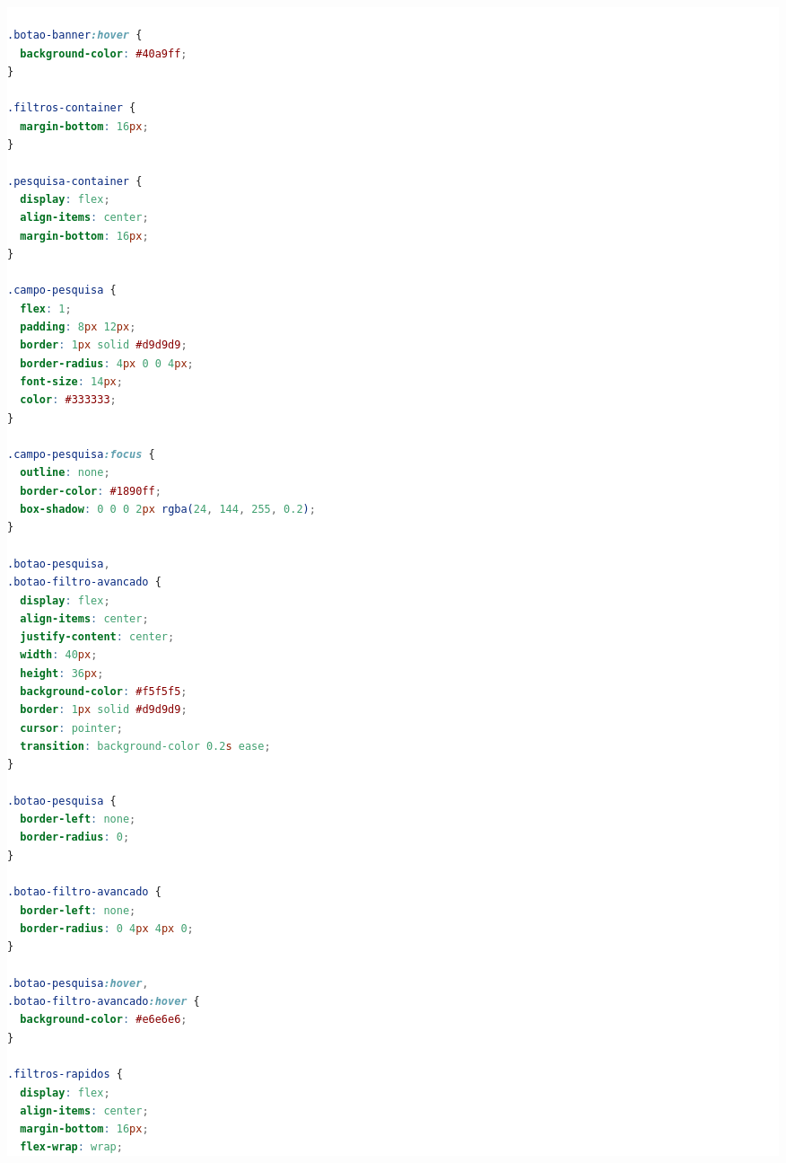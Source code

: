 ```css

.botao-banner:hover {
  background-color: #40a9ff;
}

.filtros-container {
  margin-bottom: 16px;
}

.pesquisa-container {
  display: flex;
  align-items: center;
  margin-bottom: 16px;
}

.campo-pesquisa {
  flex: 1;
  padding: 8px 12px;
  border: 1px solid #d9d9d9;
  border-radius: 4px 0 0 4px;
  font-size: 14px;
  color: #333333;
}

.campo-pesquisa:focus {
  outline: none;
  border-color: #1890ff;
  box-shadow: 0 0 0 2px rgba(24, 144, 255, 0.2);
}

.botao-pesquisa,
.botao-filtro-avancado {
  display: flex;
  align-items: center;
  justify-content: center;
  width: 40px;
  height: 36px;
  background-color: #f5f5f5;
  border: 1px solid #d9d9d9;
  cursor: pointer;
  transition: background-color 0.2s ease;
}

.botao-pesquisa {
  border-left: none;
  border-radius: 0;
}

.botao-filtro-avancado {
  border-left: none;
  border-radius: 0 4px 4px 0;
}

.botao-pesquisa:hover,
.botao-filtro-avancado:hover {
  background-color: #e6e6e6;
}

.filtros-rapidos {
  display: flex;
  align-items: center;
  margin-bottom: 16px;
  flex-wrap: wrap;
```